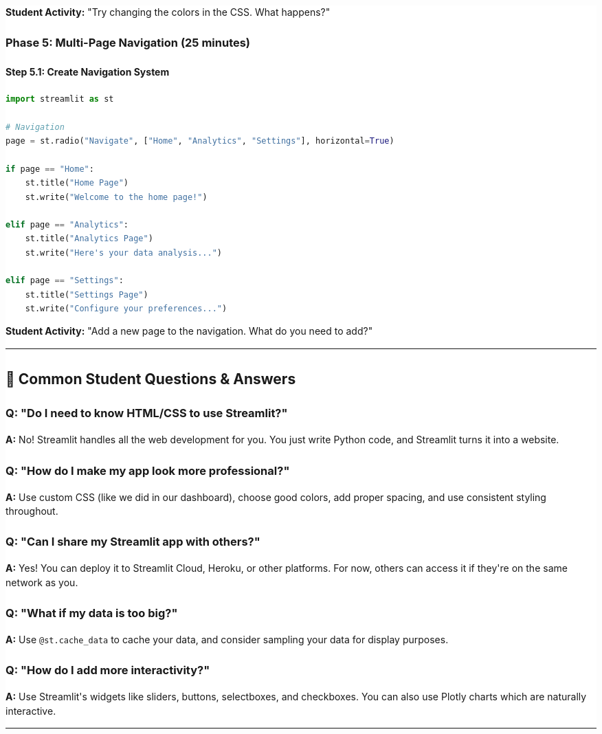 
**Student Activity:** "Try changing the colors in the CSS. What happens?"

### **Phase 5: Multi-Page Navigation (25 minutes)**

#### **Step 5.1: Create Navigation System**
```python
import streamlit as st

# Navigation
page = st.radio("Navigate", ["Home", "Analytics", "Settings"], horizontal=True)

if page == "Home":
    st.title("Home Page")
    st.write("Welcome to the home page!")
    
elif page == "Analytics":
    st.title("Analytics Page")
    st.write("Here's your data analysis...")
    
elif page == "Settings":
    st.title("Settings Page")
    st.write("Configure your preferences...")
```

**Student Activity:** "Add a new page to the navigation. What do you need to add?"

---

## 🎯 **Common Student Questions & Answers**

### **Q: "Do I need to know HTML/CSS to use Streamlit?"**
**A:** No! Streamlit handles all the web development for you. You just write Python code, and Streamlit turns it into a website.

### **Q: "How do I make my app look more professional?"**
**A:** Use custom CSS (like we did in our dashboard), choose good colors, add proper spacing, and use consistent styling throughout.

### **Q: "Can I share my Streamlit app with others?"**
**A:** Yes! You can deploy it to Streamlit Cloud, Heroku, or other platforms. For now, others can access it if they're on the same network as you.

### **Q: "What if my data is too big?"**
**A:** Use `@st.cache_data` to cache your data, and consider sampling your data for display purposes.

### **Q: "How do I add more interactivity?"**
**A:** Use Streamlit's widgets like sliders, buttons, selectboxes, and checkboxes. You can also use Plotly charts which are naturally interactive.

---